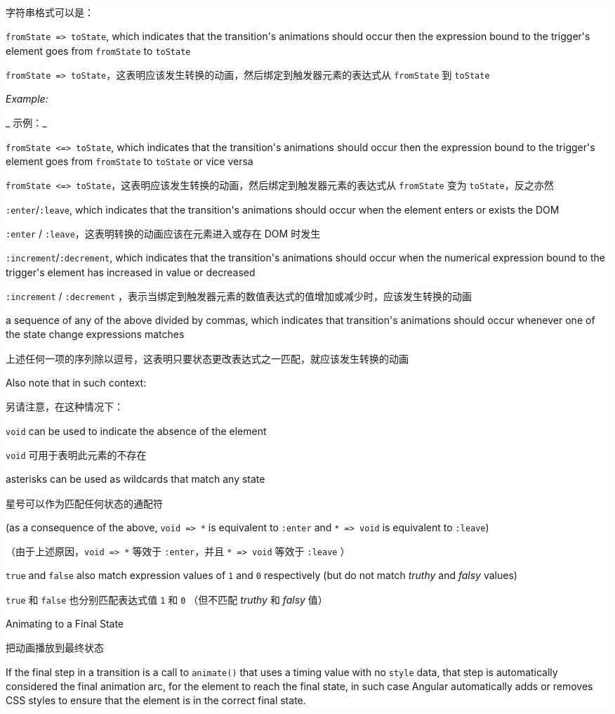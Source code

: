 字符串格式可以是：

`fromState => toState`, which indicates that the transition's animations should occur then the
  expression bound to the trigger's element goes from `fromState` to `toState`

`fromState => toState`，这表明应该发生转换的动画，然后绑定到触发器元素的表达式从 `fromState`
到 `toState`

_Example:_

_ 示例：_

`fromState <=> toState`, which indicates that the transition's animations should occur then
    the expression bound to the trigger's element goes from `fromState` to `toState` or vice
versa

`fromState <=> toState`，这表明应该发生转换的动画，然后绑定到触发器元素的表达式从 `fromState`
  变为 `toState`，反之亦然

`:enter`/`:leave`, which indicates that the transition's animations should occur when the
element enters or exists the DOM

`:enter` / `:leave`，这表明转换的动画应该在元素进入或存在 DOM 时发生

`:increment`/`:decrement`, which indicates that the transition's animations should occur when
    the numerical expression bound to the trigger's element has increased in value or decreased

`:increment` / `:decrement`
，表示当绑定到触发器元素的数值表达式的值增加或减少时，应该发生转换的动画

a sequence of any of the above divided by commas, which indicates that transition's animations
should occur whenever one of the state change expressions matches

上述任何一项的序列除以逗号，这表明只要状态更改表达式之一匹配，就应该发生转换的动画

Also note that in such context:

另请注意，在这种情况下：

`void` can be used to indicate the absence of the element

`void` 可用于表明此元素的不存在

asterisks can be used as wildcards that match any state

星号可以作为匹配任何状态的通配符

\(as a consequence of the above, `void => *` is equivalent to `:enter` and `* => void` is
equivalent to `:leave`\)

（由于上述原因，`void => *` 等效于 `:enter`，并且 `* => void` 等效于 `:leave` ）

`true` and `false` also match expression values of `1` and `0` respectively \(but do not match
_truthy_ and _falsy_ values\)

`true` 和 `false` 也分别匹配表达式值 `1` 和 `0` （但不匹配 _truthy_ 和 _falsy_ 值）

Animating to a Final State

把动画播放到最终状态

If the final step in a transition is a call to `animate()` that uses a timing value
with no `style` data, that step is automatically considered the final animation arc,
for the element to reach the final state, in such case Angular automatically adds or removes
CSS styles to ensure that the element is in the correct final state.
